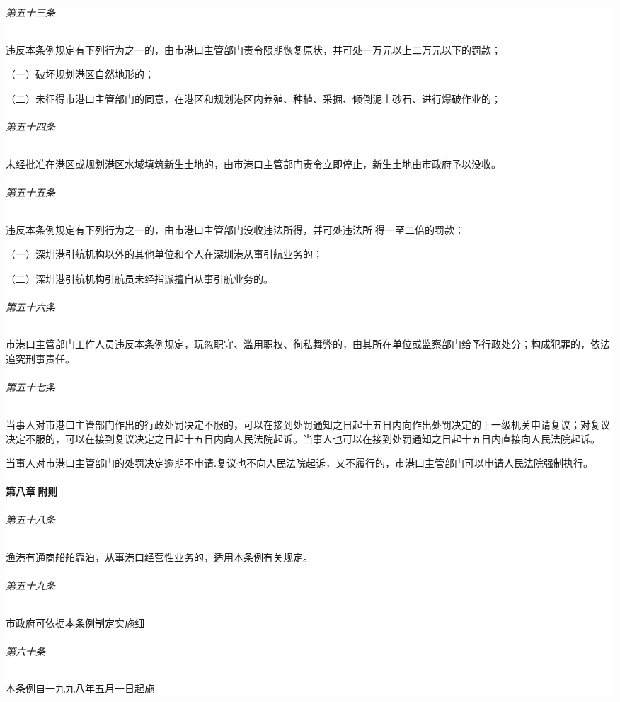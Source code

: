 ###### 第五十三条

违反本条例规定有下列行为之一的，由市港口主管部门责令限期恢复原状，并可处一万元以上二万元以下的罚款；

（一）破坏规划港区自然地形的；

（二）未征得市港口主管部门的同意，在港区和规划港区内养殖、种植、采掘、倾倒泥土砂石、进行爆破作业的；

###### 第五十四条

未经批准在港区或规划港区水域填筑新生土地的，由市港口主管部门责令立即停止，新生土地由市政府予以没收。

###### 第五十五条

违反本条例规定有下列行为之一的，由市港口主管部门没收违法所得，并可处违法所 得一至二倍的罚款：

（一）深圳港引航机构以外的其他单位和个人在深圳港从事引航业务的；

（二）深圳港引航机构引航员未经指派擅自从事引航业务的。

###### 第五十六条

市港口主管部门工作人员违反本条例规定，玩忽职守、滥用职权、徇私舞弊的，由其所在单位或监察部门给予行政处分；构成犯罪的，依法追究刑事责任。

###### 第五十七条

当事人对市港口主管部门作出的行政处罚决定不服的，可以在接到处罚通知之日起十五日内向作出处罚决定的上一级机关申请复议；对复议决定不服的，可以在接到复议决定之日起十五日内向人民法院起诉。当事人也可以在接到处罚通知之日起十五日内直接向人民法院起诉。

当事人对市港口主管部门的处罚决定逾期不申请.复议也不向人民法院起诉，又不履行的，市港口主管部门可以申请人民法院强制执行。

#### 第八章 附则

###### 第五十八条

渔港有通商船舶靠泊，从事港口经营性业务的，适用本条例有关规定。

###### 第五十九条

市政府可依据本条例制定实施细

###### 第六十条

本条例自一九九八年五月一日起施
